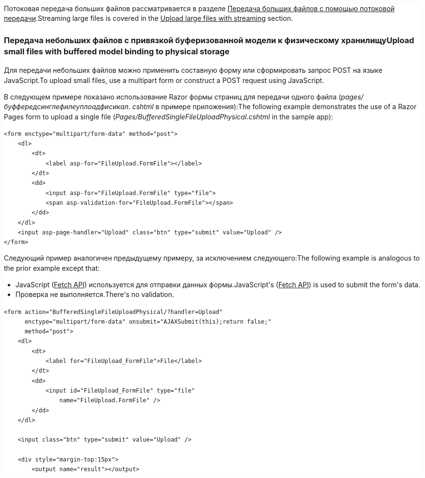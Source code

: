 <span data-ttu-id="facad-169">Потоковая передача больших файлов рассматривается в разделе [Передача больших файлов с помощью потоковой передачи](#upload-large-files-with-streaming).</span><span class="sxs-lookup"><span data-stu-id="facad-169">Streaming large files is covered in the [Upload large files with streaming](#upload-large-files-with-streaming) section.</span></span>

### <a name="upload-small-files-with-buffered-model-binding-to-physical-storage"></a><span data-ttu-id="facad-170">Передача небольших файлов с привязкой буферизованной модели к физическому хранилищу</span><span class="sxs-lookup"><span data-stu-id="facad-170">Upload small files with buffered model binding to physical storage</span></span>

<span data-ttu-id="facad-171">Для передачи небольших файлов можно применить составную форму или сформировать запрос POST на языке JavaScript.</span><span class="sxs-lookup"><span data-stu-id="facad-171">To upload small files, use a multipart form or construct a POST request using JavaScript.</span></span>

<span data-ttu-id="facad-172">В следующем примере показано использование Razor формы страниц для передачи одного файла (*pages/буффередсинглефилеуплоадфисикал. cshtml* в примере приложения):</span><span class="sxs-lookup"><span data-stu-id="facad-172">The following example demonstrates the use of a Razor Pages form to upload a single file (*Pages/BufferedSingleFileUploadPhysical.cshtml* in the sample app):</span></span>

```cshtml
<form enctype="multipart/form-data" method="post">
    <dl>
        <dt>
            <label asp-for="FileUpload.FormFile"></label>
        </dt>
        <dd>
            <input asp-for="FileUpload.FormFile" type="file">
            <span asp-validation-for="FileUpload.FormFile"></span>
        </dd>
    </dl>
    <input asp-page-handler="Upload" class="btn" type="submit" value="Upload" />
</form>
```

<span data-ttu-id="facad-173">Следующий пример аналогичен предыдущему примеру, за исключением следующего:</span><span class="sxs-lookup"><span data-stu-id="facad-173">The following example is analogous to the prior example except that:</span></span>

* <span data-ttu-id="facad-174">JavaScript ([Fetch API](https://developer.mozilla.org/docs/Web/API/Fetch_API)) используется для отправки данных формы.</span><span class="sxs-lookup"><span data-stu-id="facad-174">JavaScript's ([Fetch API](https://developer.mozilla.org/docs/Web/API/Fetch_API)) is used to submit the form's data.</span></span>
* <span data-ttu-id="facad-175">Проверка не выполняется.</span><span class="sxs-lookup"><span data-stu-id="facad-175">There's no validation.</span></span>

```cshtml
<form action="BufferedSingleFileUploadPhysical/?handler=Upload" 
      enctype="multipart/form-data" onsubmit="AJAXSubmit(this);return false;" 
      method="post">
    <dl>
        <dt>
            <label for="FileUpload_FormFile">File</label>
        </dt>
        <dd>
            <input id="FileUpload_FormFile" type="file" 
                name="FileUpload.FormFile" />
        </dd>
    </dl>

    <input class="btn" type="submit" value="Upload" />

    <div style="margin-top:15px">
        <output name="result"></output>
```